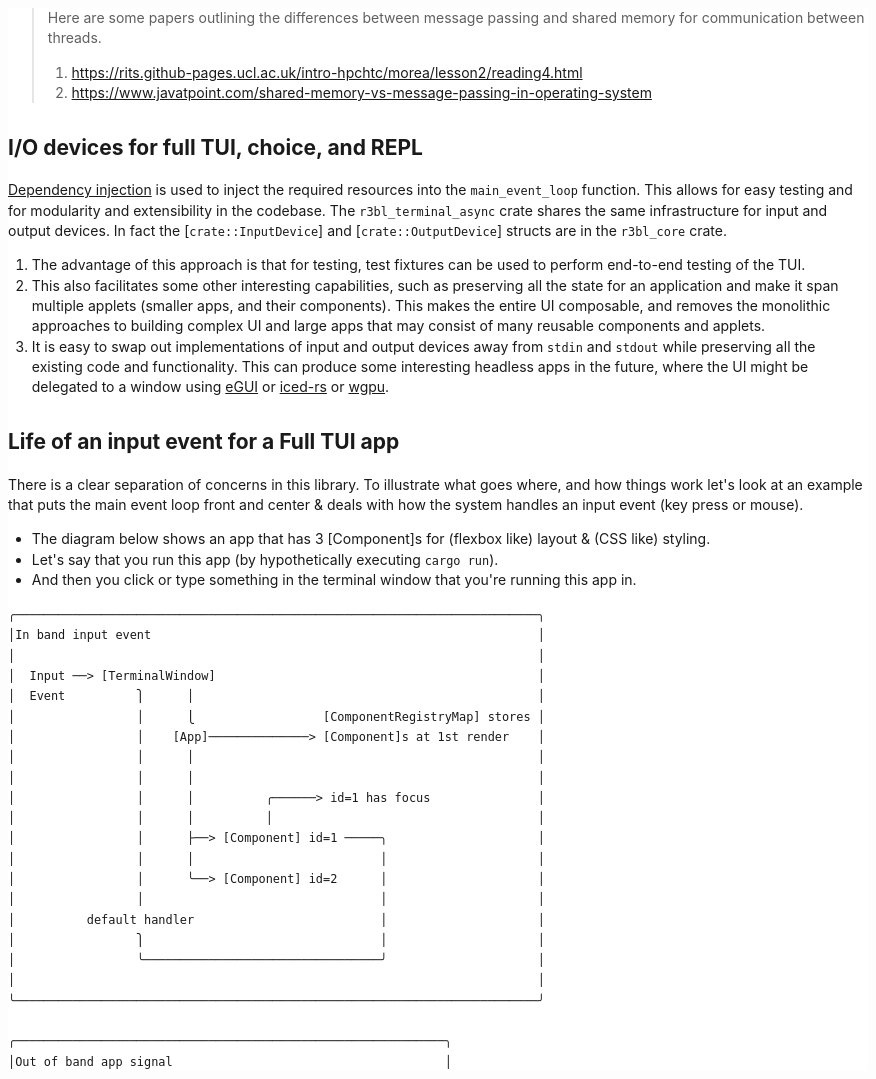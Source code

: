 > Here are some papers outlining the differences between message passing and shared
> memory for communication between threads.
>
> 1. <https://rits.github-pages.ucl.ac.uk/intro-hpchtc/morea/lesson2/reading4.html>
> 2. <https://www.javatpoint.com/shared-memory-vs-message-passing-in-operating-system>

## I/O devices for full TUI, choice, and REPL

[Dependency injection](https://developerlife.com/category/DI) is used to inject the
required resources into the `main_event_loop` function. This allows for easy testing
and for modularity and extensibility in the codebase. The `r3bl_terminal_async` crate
shares the same infrastructure for input and output devices. In fact the
[`crate::InputDevice`] and [`crate::OutputDevice`] structs are in the `r3bl_core`
crate.

1. The advantage of this approach is that for testing, test fixtures can be used to
   perform end-to-end testing of the TUI.
2. This also facilitates some other interesting capabilities, such as preserving all
   the state for an application and make it span multiple applets (smaller apps, and
   their components). This makes the entire UI composable, and removes the monolithic
   approaches to building complex UI and large apps that may consist of many reusable
   components and applets.
3. It is easy to swap out implementations of input and output devices away from
   `stdin` and `stdout` while preserving all the existing code and functionality. This
   can produce some interesting headless apps in the future, where the UI might be
   delegated to a window using [eGUI](https://github.com/emilk/egui) or
   [iced-rs](https://iced.rs/) or [wgpu](https://wgpu.rs/).

## Life of an input event for a Full TUI app

There is a clear separation of concerns in this library. To illustrate what goes
where, and how things work let's look at an example that puts the main event loop
front and center & deals with how the system handles an input event (key press or
mouse).

- The diagram below shows an app that has 3 [Component]s for (flexbox like) layout &
  (CSS like) styling.
- Let's say that you run this app (by hypothetically executing `cargo run`).
- And then you click or type something in the terminal window that you're running this
  app in.

```
╭─────────────────────────────────────────────────────────────────────────╮
│In band input event                                                      │
│                                                                         │
│  Input ──> [TerminalWindow]                                             │
│  Event          ⎫      │                                                │
│                 │      ⎩                  [ComponentRegistryMap] stores │
│                 │    [App]──────────────> [Component]s at 1st render    │
│                 │      │                                                │
│                 │      │                                                │
│                 │      │          ╭──────> id=1 has focus               │
│                 │      │          │                                     │
│                 │      ├──> [Component] id=1 ─────╮                     │
│                 │      │                          │                     │
│                 │      ╰──> [Component] id=2      │                     │
│                 │                                 │                     │
│          default handler                          │                     │
│                 ⎫                                 │                     │
│                 ╰─────────────────────────────────╯                     │
│                                                                         │
╰─────────────────────────────────────────────────────────────────────────╯

╭────────────────────────────────────────────────────────────╮
│Out of band app signal                                      │
```